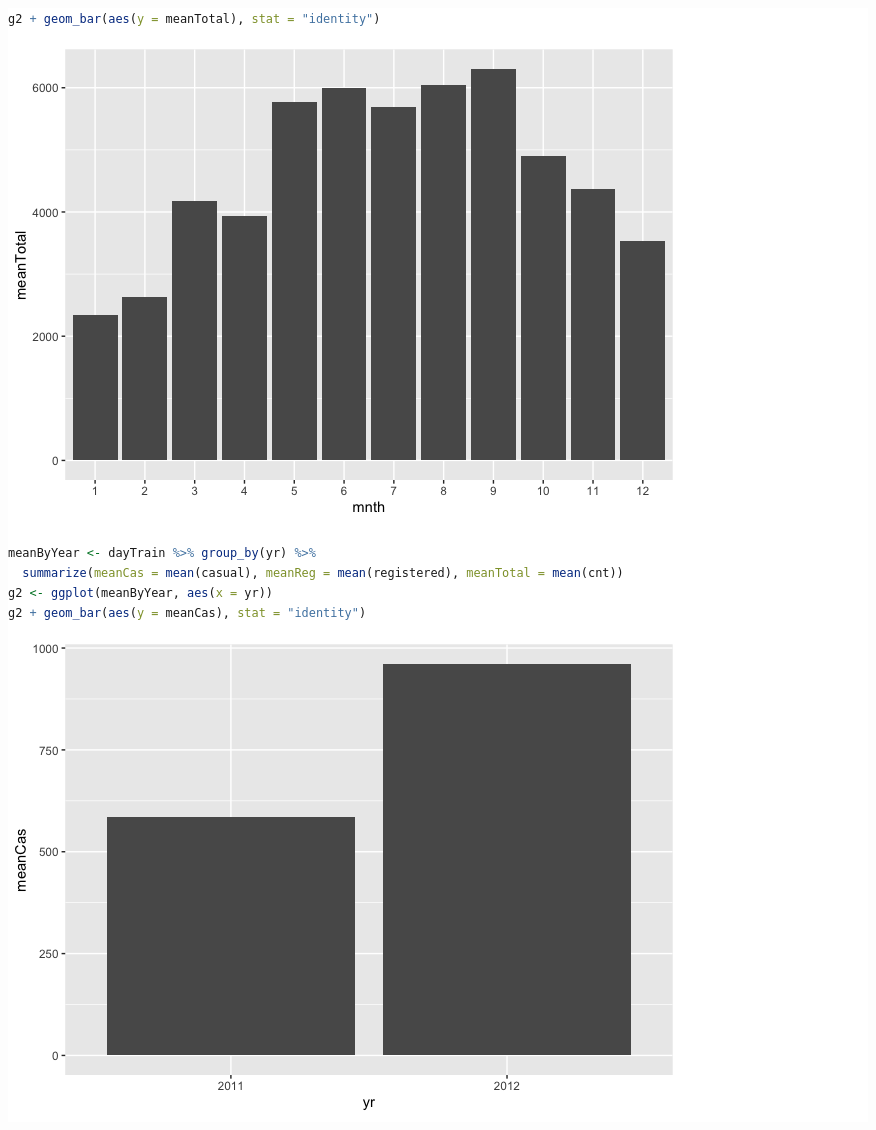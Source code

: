 ``` r
g2 + geom_bar(aes(y = meanTotal), stat = "identity")
```

![](Friday_files/figure-gfm/unnamed-chunk-4-4.png)

``` r
meanByYear <- dayTrain %>% group_by(yr) %>%
  summarize(meanCas = mean(casual), meanReg = mean(registered), meanTotal = mean(cnt))
g2 <- ggplot(meanByYear, aes(x = yr))
g2 + geom_bar(aes(y = meanCas), stat = "identity")
```

![](Friday_files/figure-gfm/unnamed-chunk-4-5.png)
